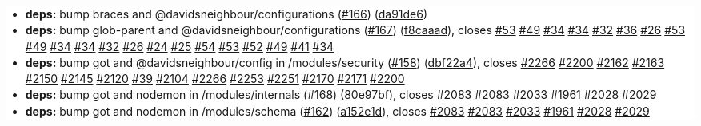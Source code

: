 * **deps:** bump braces and @davidsneighbour/configurations ([#166](https://github.com/davidsneighbour/hugo-modules/issues/166)) ([da91de6](https://github.com/davidsneighbour/hugo-modules/commit/da91de6bdcf7d57a22d12eff1a7706e05c8f2f11))
* **deps:** bump glob-parent and @davidsneighbour/configurations ([#167](https://github.com/davidsneighbour/hugo-modules/issues/167)) ([f8caaad](https://github.com/davidsneighbour/hugo-modules/commit/f8caaadc294b3b72c83f24f197427d2894dedccb)), closes [#53](https://github.com/davidsneighbour/hugo-modules/issues/53) [#49](https://github.com/davidsneighbour/hugo-modules/issues/49) [#34](https://github.com/davidsneighbour/hugo-modules/issues/34) [#34](https://github.com/davidsneighbour/hugo-modules/issues/34) [#32](https://github.com/davidsneighbour/hugo-modules/issues/32) [#36](https://github.com/davidsneighbour/hugo-modules/issues/36) [#26](https://github.com/davidsneighbour/hugo-modules/issues/26) [#53](https://github.com/davidsneighbour/hugo-modules/issues/53) [#49](https://github.com/davidsneighbour/hugo-modules/issues/49) [#34](https://github.com/davidsneighbour/hugo-modules/issues/34) [#34](https://github.com/davidsneighbour/hugo-modules/issues/34) [#32](https://github.com/davidsneighbour/hugo-modules/issues/32) [#26](https://github.com/davidsneighbour/hugo-modules/issues/26) [#24](https://github.com/davidsneighbour/hugo-modules/issues/24) [#25](https://github.com/davidsneighbour/hugo-modules/issues/25) [#54](https://github.com/davidsneighbour/hugo-modules/issues/54) [#53](https://github.com/davidsneighbour/hugo-modules/issues/53) [#52](https://github.com/davidsneighbour/hugo-modules/issues/52) [#49](https://github.com/davidsneighbour/hugo-modules/issues/49) [#41](https://github.com/davidsneighbour/hugo-modules/issues/41) [#34](https://github.com/davidsneighbour/hugo-modules/issues/34)
* **deps:** bump got and @davidsneighbour/config in /modules/security ([#158](https://github.com/davidsneighbour/hugo-modules/issues/158)) ([dbf22a4](https://github.com/davidsneighbour/hugo-modules/commit/dbf22a442671a9ba94d56aa2c90231e7fba5a810)), closes [#2266](https://github.com/davidsneighbour/hugo-modules/issues/2266) [#2200](https://github.com/davidsneighbour/hugo-modules/issues/2200) [#2162](https://github.com/davidsneighbour/hugo-modules/issues/2162) [#2163](https://github.com/davidsneighbour/hugo-modules/issues/2163) [#2150](https://github.com/davidsneighbour/hugo-modules/issues/2150) [#2145](https://github.com/davidsneighbour/hugo-modules/issues/2145) [#2120](https://github.com/davidsneighbour/hugo-modules/issues/2120) [#39](https://github.com/davidsneighbour/hugo-modules/issues/39) [#2104](https://github.com/davidsneighbour/hugo-modules/issues/2104) [#2266](https://github.com/davidsneighbour/hugo-modules/issues/2266) [#2253](https://github.com/davidsneighbour/hugo-modules/issues/2253) [#2251](https://github.com/davidsneighbour/hugo-modules/issues/2251) [#2170](https://github.com/davidsneighbour/hugo-modules/issues/2170) [#2171](https://github.com/davidsneighbour/hugo-modules/issues/2171) [#2200](https://github.com/davidsneighbour/hugo-modules/issues/2200)
* **deps:** bump got and nodemon in /modules/internals ([#168](https://github.com/davidsneighbour/hugo-modules/issues/168)) ([80e97bf](https://github.com/davidsneighbour/hugo-modules/commit/80e97bfa8dfa4f4e2938ec36258c512d720f0433)), closes [#2083](https://github.com/davidsneighbour/hugo-modules/issues/2083) [#2083](https://github.com/davidsneighbour/hugo-modules/issues/2083) [#2033](https://github.com/davidsneighbour/hugo-modules/issues/2033) [#1961](https://github.com/davidsneighbour/hugo-modules/issues/1961) [#2028](https://github.com/davidsneighbour/hugo-modules/issues/2028) [#2029](https://github.com/davidsneighbour/hugo-modules/issues/2029)
* **deps:** bump got and nodemon in /modules/schema ([#162](https://github.com/davidsneighbour/hugo-modules/issues/162)) ([a152e1d](https://github.com/davidsneighbour/hugo-modules/commit/a152e1d892d3708fcbd86210d2b738dadd4cbbb8)), closes [#2083](https://github.com/davidsneighbour/hugo-modules/issues/2083) [#2083](https://github.com/davidsneighbour/hugo-modules/issues/2083) [#2033](https://github.com/davidsneighbour/hugo-modules/issues/2033) [#1961](https://github.com/davidsneighbour/hugo-modules/issues/1961) [#2028](https://github.com/davidsneighbour/hugo-modules/issues/2028) [#2029](https://github.com/davidsneighbour/hugo-modules/issues/2029)